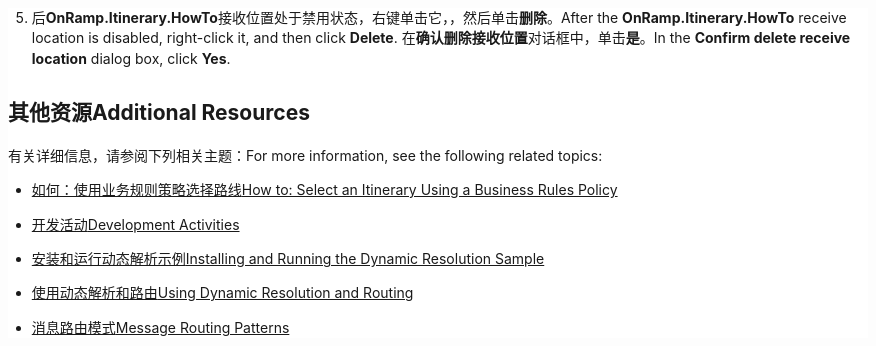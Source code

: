 5.  <span data-ttu-id="b647f-311">后**OnRamp.Itinerary.HowTo**接收位置处于禁用状态，右键单击它，，然后单击**删除**。</span><span class="sxs-lookup"><span data-stu-id="b647f-311">After the **OnRamp.Itinerary.HowTo** receive location is disabled, right-click it, and then click **Delete**.</span></span> <span data-ttu-id="b647f-312">在**确认删除接收位置**对话框中，单击**是**。</span><span class="sxs-lookup"><span data-stu-id="b647f-312">In the **Confirm delete receive location** dialog box, click **Yes**.</span></span>  
  
## <a name="additional-resources"></a><span data-ttu-id="b647f-313">其他资源</span><span class="sxs-lookup"><span data-stu-id="b647f-313">Additional Resources</span></span>  
 <span data-ttu-id="b647f-314">有关详细信息，请参阅下列相关主题：</span><span class="sxs-lookup"><span data-stu-id="b647f-314">For more information, see the following related topics:</span></span>  
  
-   [<span data-ttu-id="b647f-315">如何：使用业务规则策略选择路线</span><span class="sxs-lookup"><span data-stu-id="b647f-315">How to: Select an Itinerary Using a Business Rules Policy</span></span>](../esb-toolkit/how-to-select-an-itinerary-using-a-business-rules-policy.md)  
  
-   [<span data-ttu-id="b647f-316">开发活动</span><span class="sxs-lookup"><span data-stu-id="b647f-316">Development Activities</span></span>](../esb-toolkit/development-activities.md)  
  
-   [<span data-ttu-id="b647f-317">安装和运行动态解析示例</span><span class="sxs-lookup"><span data-stu-id="b647f-317">Installing and Running the Dynamic Resolution Sample</span></span>](../esb-toolkit/installing-and-running-the-dynamic-resolution-sample.md)  
  
-   [<span data-ttu-id="b647f-318">使用动态解析和路由</span><span class="sxs-lookup"><span data-stu-id="b647f-318">Using Dynamic Resolution and Routing</span></span>](../esb-toolkit/using-dynamic-resolution-and-routing.md)  
  
-   [<span data-ttu-id="b647f-319">消息路由模式</span><span class="sxs-lookup"><span data-stu-id="b647f-319">Message Routing Patterns</span></span>](../esb-toolkit/message-routing-patterns.md)